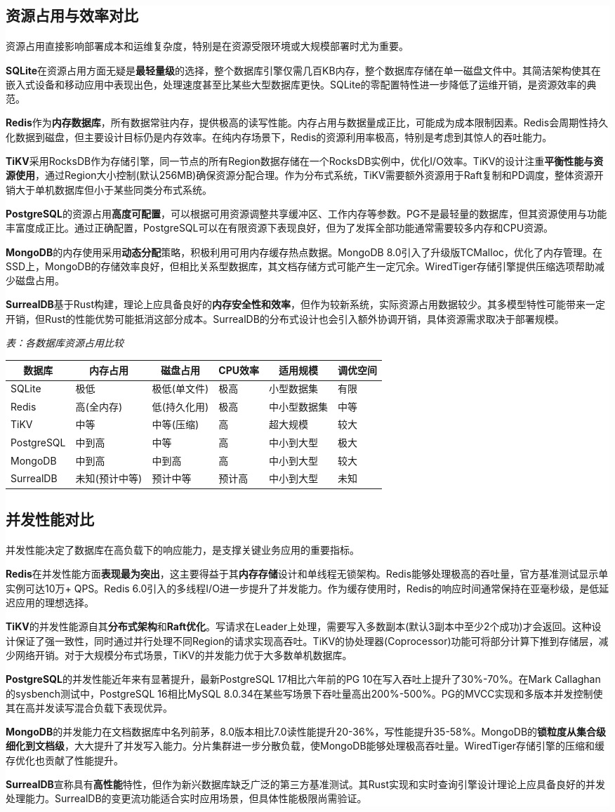 ## 资源占用与效率对比

资源占用直接影响部署成本和运维复杂度，特别是在资源受限环境或大规模部署时尤为重要。

**SQLite**在资源占用方面无疑是**最轻量级**的选择，整个数据库引擎仅需几百KB内存，整个数据库存储在单一磁盘文件中。其简洁架构使其在嵌入式设备和移动应用中表现出色，处理速度甚至比某些大型数据库更快。SQLite的零配置特性进一步降低了运维开销，是资源效率的典范。

**Redis**作为**内存数据库**，所有数据常驻内存，提供极高的读写性能。内存占用与数据量成正比，可能成为成本限制因素。Redis会周期性持久化数据到磁盘，但主要设计目标仍是内存效率。在纯内存场景下，Redis的资源利用率极高，特别是考虑到其惊人的吞吐能力。

**TiKV**采用RocksDB作为存储引擎，同一节点的所有Region数据存储在一个RocksDB实例中，优化I/O效率。TiKV的设计注重**平衡性能与资源使用**，通过Region大小控制(默认256MB)确保资源分配合理。作为分布式系统，TiKV需要额外资源用于Raft复制和PD调度，整体资源开销大于单机数据库但小于某些同类分布式系统。

**PostgreSQL**的资源占用**高度可配置**，可以根据可用资源调整共享缓冲区、工作内存等参数。PG不是最轻量的数据库，但其资源使用与功能丰富度成正比。通过正确配置，PostgreSQL可以在有限资源下表现良好，但为了发挥全部功能通常需要较多内存和CPU资源。

**MongoDB**的内存使用采用**动态分配**策略，积极利用可用内存缓存热点数据。MongoDB 8.0引入了升级版TCMalloc，优化了内存管理。在SSD上，MongoDB的存储效率良好，但相比关系型数据库，其文档存储方式可能产生一定冗余。WiredTiger存储引擎提供压缩选项帮助减少磁盘占用。

**SurrealDB**基于Rust构建，理论上应具备良好的**内存安全性和效率**，但作为较新系统，实际资源占用数据较少。其多模型特性可能带来一定开销，但Rust的性能优势可能抵消这部分成本。SurrealDB的分布式设计也会引入额外协调开销，具体资源需求取决于部署规模。

*表：各数据库资源占用比较*

| **数据库** | **内存占用**   | **磁盘占用** | **CPU效率** | **适用规模** | **调优空间** |
| ---------- | -------------- | ------------ | ----------- | ------------ | ------------ |
| SQLite     | 极低           | 极低(单文件) | 极高        | 小型数据集   | 有限         |
| Redis      | 高(全内存)     | 低(持久化用) | 极高        | 中小型数据集 | 中等         |
| TiKV       | 中等           | 中等(压缩)   | 高          | 超大规模     | 较大         |
| PostgreSQL | 中到高         | 中等         | 高          | 中小到大型   | 极大         |
| MongoDB    | 中到高         | 中到高       | 高          | 中小到大型   | 较大         |
| SurrealDB  | 未知(预计中等) | 预计中等     | 预计高      | 中小到大型   | 未知         |

## 并发性能对比

并发性能决定了数据库在高负载下的响应能力，是支撑关键业务应用的重要指标。

**Redis**在并发性能方面**表现最为突出**，这主要得益于其**内存存储**设计和单线程无锁架构。Redis能够处理极高的吞吐量，官方基准测试显示单实例可达10万+ QPS。Redis 6.0引入的多线程I/O进一步提升了并发能力。作为缓存使用时，Redis的响应时间通常保持在亚毫秒级，是低延迟应用的理想选择。

**TiKV**的并发性能源自其**分布式架构**和**Raft优化**。写请求在Leader上处理，需要写入多数副本(默认3副本中至少2个成功)才会返回。这种设计保证了强一致性，同时通过并行处理不同Region的请求实现高吞吐。TiKV的协处理器(Coprocessor)功能可将部分计算下推到存储层，减少网络开销。对于大规模分布式场景，TiKV的并发能力优于大多数单机数据库。

**PostgreSQL**的并发性能近年来有显著提升，最新PostgreSQL 17相比六年前的PG 10在写入吞吐上提升了30%-70%。在Mark Callaghan的sysbench测试中，PostgreSQL 16相比MySQL 8.0.34在某些写场景下吞吐量高出200%-500%。PG的MVCC实现和多版本并发控制使其在高并发读写混合负载下表现优异。

**MongoDB**的并发能力在文档数据库中名列前茅，8.0版本相比7.0读性能提升20-36%，写性能提升35-58%。MongoDB的**锁粒度从集合级细化到文档级**，大大提升了并发写入能力。分片集群进一步分散负载，使MongoDB能够处理极高吞吐量。WiredTiger存储引擎的压缩和缓存优化也贡献了性能提升。

**SurrealDB**宣称具有**高性能**特性，但作为新兴数据库缺乏广泛的第三方基准测试。其Rust实现和实时查询引擎设计理论上应具备良好的并发处理能力。SurrealDB的变更流功能适合实时应用场景，但具体性能极限尚需验证。
